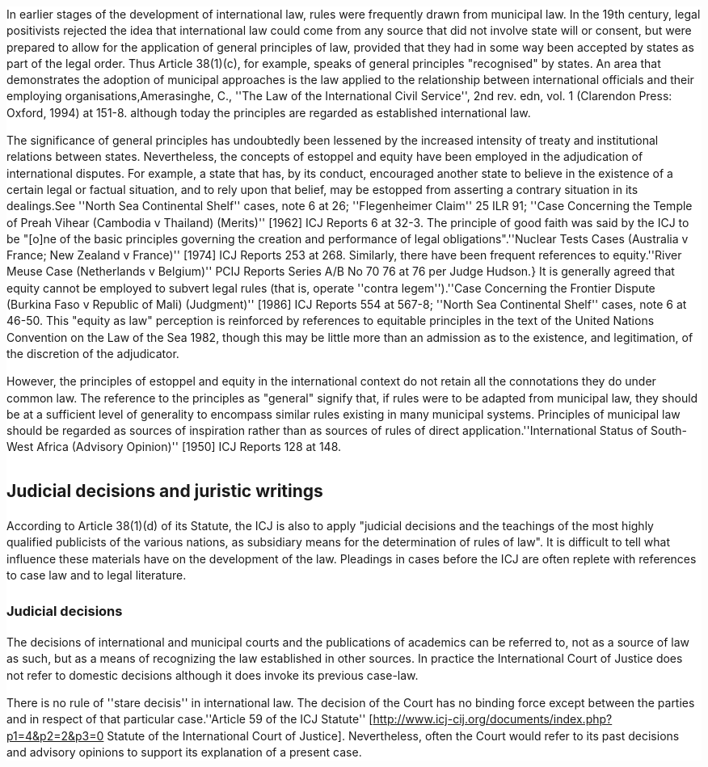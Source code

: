 In earlier stages of the development of international law, rules were frequently drawn from municipal law. In the 19th century, legal positivists rejected the idea that international law could come from any source that did not involve state will or consent, but were prepared to allow for the application of general principles of law, provided that they had in some way been accepted by states as part of the legal order. Thus Article 38(1)(c), for example, speaks of general principles "recognised" by states. An area that demonstrates the adoption of municipal approaches is the law applied to the relationship between international officials and their employing organisations,<ref>Amerasinghe, C., ''The Law of the International Civil Service'', 2nd rev. edn, vol. 1 (Clarendon Press: Oxford, 1994) at 151-8.</ref> although today the principles are regarded as established international law.

The significance of general principles has undoubtedly been lessened by the increased intensity of treaty and institutional relations between states. Nevertheless, the concepts of estoppel and equity have been employed in the adjudication of international disputes. For example, a state that has, by its conduct, encouraged another state to believe in the existence of a certain legal or factual situation, and to rely upon that belief, may be estopped from asserting a contrary situation in its dealings.<ref>See ''North Sea Continental Shelf'' cases, note 6 at 26; ''Flegenheimer Claim'' 25 ILR 91; ''Case Concerning the Temple of Preah Vihear (Cambodia v Thailand) (Merits)'' [1962] ICJ Reports 6 at 32-3.</ref> The principle of good faith was said by the ICJ to be "[o]ne of the basic principles governing the creation and performance of legal obligations".<ref>''Nuclear Tests Cases (Australia v France; New Zealand v France)'' [1974] ICJ Reports 253 at 268.</ref> Similarly, there have been frequent references to equity.<ref>''River Meuse Case (Netherlands v Belgium)'' PCIJ Reports Series A/B No 70 76 at 76 per Judge Hudson.</ref>} It is generally agreed that equity cannot be employed to subvert legal rules (that is, operate ''contra legem'').<ref>''Case Concerning the Frontier Dispute (Burkina Faso v Republic of Mali) (Judgment)'' [1986] ICJ Reports 554 at 567-8; ''North Sea Continental Shelf'' cases, note 6 at 46-50.</ref> This "equity as law" perception is reinforced by references to equitable principles in the text of the United Nations Convention on the Law of the Sea 1982, though this may be little more than an admission as to the existence, and legitimation, of the discretion of the adjudicator.

However, the principles of estoppel and equity in the international context do not retain all the connotations they do under common law. The reference to the principles as "general" signify that, if rules were to be adapted from municipal law, they should be at a sufficient level of generality to encompass similar rules existing in many municipal systems. Principles of municipal law should be regarded as sources of inspiration rather than as sources of rules of direct application.<ref>''International Status of South-West Africa (Advisory Opinion)'' [1950] ICJ Reports 128 at 148.</ref>

## Judicial decisions and juristic writings

According to Article 38(1)(d) of its Statute, the ICJ is also to apply "judicial decisions and the teachings of the most highly qualified publicists of the various nations, as subsidiary means for the determination of rules of law". It is difficult to tell what influence these materials have on the development of the law. Pleadings in cases before the ICJ are often replete with references to case law and to legal literature.

### Judicial decisions

The decisions of international and municipal courts and the publications of academics can be referred to, not as a source of law as such, but as a means of recognizing the law established in other sources. In practice the International Court of Justice does not refer to domestic decisions although it does invoke its previous case-law.  

There is no rule of ''stare decisis'' in international law. The decision of the Court has no binding force except between the parties and in respect of that particular case.<ref>''Article 59 of the ICJ Statute'' [http://www.icj-cij.org/documents/index.php?p1=4&p2=2&p3=0 Statute of the International Court of Justice].</ref> Nevertheless, often the Court would refer to its past decisions and advisory opinions to support its explanation of a present case.
